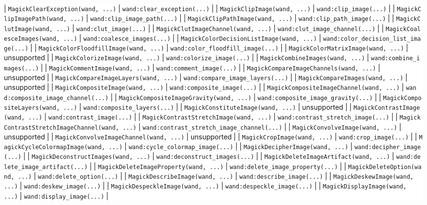 | `MagickClearException(wand, ...)` | `wand:clear_exception(...)` |
| `MagickClipImage(wand, ...)` | `wand:clip_image(...)` |
| `MagickClipImagePath(wand, ...)` | `wand:clip_image_path(...)` |
| `MagickClipPathImage(wand, ...)` | `wand:clip_path_image(...)` |
| `MagickClutImage(wand, ...)` | `wand:clut_image(...)` |
| `MagickClutImageChannel(wand, ...)` | `wand:clut_image_channel(...)` |
| `MagickCoalesceImages(wand, ...)` | `wand:coalesce_images(...)` |
| `MagickColorDecisionListImage(wand, ...)` | `wand:color_decision_list_image(...)` |
| `MagickColorFloodfillImage(wand, ...)` | `wand:color_floodfill_image(...)` |
| `MagickColorMatrixImage(wand, ...)` | unsupported |
| `MagickColorizeImage(wand, ...)` | `wand:colorize_image(...)` |
| `MagickCombineImages(wand, ...)` | `wand:combine_images(...)` |
| `MagickCommentImage(wand, ...)` | `wand:comment_image(...)` |
| `MagickCompareImageChannels(wand, ...)` | unsupported |
| `MagickCompareImageLayers(wand, ...)` | `wand:compare_image_layers(...)` |
| `MagickCompareImages(wand, ...)` | unsupported |
| `MagickCompositeImage(wand, ...)` | `wand:composite_image(...)` |
| `MagickCompositeImageChannel(wand, ...)` | `wand:composite_image_channel(...)` |
| `MagickCompositeImageGravity(wand, ...)` | `wand:composite_image_gravity(...)` |
| `MagickCompositeLayers(wand, ...)` | `wand:composite_layers(...)` |
| `MagickConstituteImage(wand, ...)` | unsupported |
| `MagickContrastImage(wand, ...)` | `wand:contrast_image(...)` |
| `MagickContrastStretchImage(wand, ...)` | `wand:contrast_stretch_image(...)` |
| `MagickContrastStretchImageChannel(wand, ...)` | `wand:contrast_stretch_image_channel(...)` |
| `MagickConvolveImage(wand, ...)` | unsupported |
| `MagickConvolveImageChannel(wand, ...)` | unsupported |
| `MagickCropImage(wand, ...)` | `wand:crop_image(...)` |
| `MagickCycleColormapImage(wand, ...)` | `wand:cycle_colormap_image(...)` |
| `MagickDecipherImage(wand, ...)` | `wand:decipher_image(...)` |
| `MagickDeconstructImages(wand, ...)` | `wand:deconstruct_images(...)` |
| `MagickDeleteImageArtifact(wand, ...)` | `wand:delete_image_artifact(...)` |
| `MagickDeleteImageProperty(wand, ...)` | `wand:delete_image_property(...)` |
| `MagickDeleteOption(wand, ...)` | `wand:delete_option(...)` |
| `MagickDescribeImage(wand, ...)` | `wand:describe_image(...)` |
| `MagickDeskewImage(wand, ...)` | `wand:deskew_image(...)` |
| `MagickDespeckleImage(wand, ...)` | `wand:despeckle_image(...)` |
| `MagickDisplayImage(wand, ...)` | `wand:display_image(...)` |